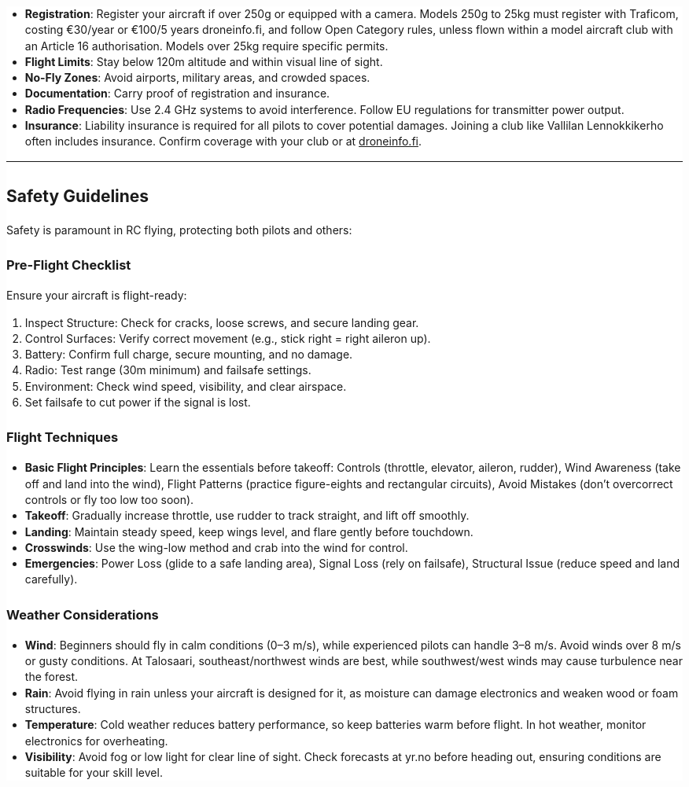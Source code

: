 - **Registration**: Register your aircraft if over 250g or equipped with a camera. Models 250g to 25kg must register with Traficom, costing €30/year or €100/5 years droneinfo.fi, and follow Open Category rules, unless flown within a model aircraft club with an Article 16 authorisation. Models over 25kg require specific permits.
- **Flight Limits**: Stay below 120m altitude and within visual line of sight.
- **No-Fly Zones**: Avoid airports, military areas, and crowded spaces.
- **Documentation**: Carry proof of registration and insurance.
- **Radio Frequencies**: Use 2.4 GHz systems to avoid interference. Follow EU regulations for transmitter power output.
- **Insurance**: Liability insurance is required for all pilots to cover potential damages. Joining a club like Vallilan Lennokkikerho often includes insurance. Confirm coverage with your club or at [droneinfo.fi](https://droneinfo.fi/en).

---

## Safety Guidelines

Safety is paramount in RC flying, protecting both pilots and others:

### Pre-Flight Checklist

Ensure your aircraft is flight-ready:

1. Inspect Structure: Check for cracks, loose screws, and secure landing gear.
2. Control Surfaces: Verify correct movement (e.g., stick right = right aileron up).
3. Battery: Confirm full charge, secure mounting, and no damage.
4. Radio: Test range (30m minimum) and failsafe settings.
5. Environment: Check wind speed, visibility, and clear airspace.
6. Set failsafe to cut power if the signal is lost.

### Flight Techniques

- **Basic Flight Principles**: Learn the essentials before takeoff: Controls (throttle, elevator, aileron, rudder), Wind Awareness (take off and land into the wind), Flight Patterns (practice figure-eights and rectangular circuits), Avoid Mistakes (don’t overcorrect controls or fly too low too soon).
- **Takeoff**: Gradually increase throttle, use rudder to track straight, and lift off smoothly.
- **Landing**: Maintain steady speed, keep wings level, and flare gently before touchdown.
- **Crosswinds**: Use the wing-low method and crab into the wind for control.
- **Emergencies**: Power Loss (glide to a safe landing area), Signal Loss (rely on failsafe), Structural Issue (reduce speed and land carefully).

### Weather Considerations

- **Wind**: Beginners should fly in calm conditions (0–3 m/s), while experienced pilots can handle 3–8 m/s. Avoid winds over 8 m/s or gusty conditions. At Talosaari, southeast/northwest winds are best, while southwest/west winds may cause turbulence near the forest.
- **Rain**: Avoid flying in rain unless your aircraft is designed for it, as moisture can damage electronics and weaken wood or foam structures.
- **Temperature**: Cold weather reduces battery performance, so keep batteries warm before flight. In hot weather, monitor electronics for overheating.
- **Visibility**: Avoid fog or low light for clear line of sight.
Check forecasts at yr.no before heading out, ensuring conditions are suitable for your skill level.
